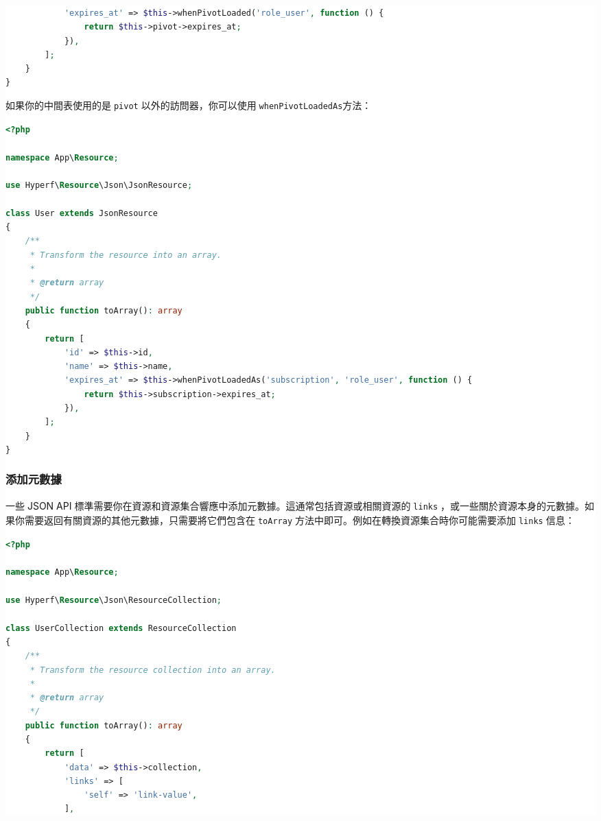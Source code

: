 ```php
            'expires_at' => $this->whenPivotLoaded('role_user', function () {
                return $this->pivot->expires_at;
            }),
        ];
    }
}

```

如果你的中間表使用的是 `pivot` 以外的訪問器，你可以使用 `whenPivotLoadedAs`方法：

```php
<?php

namespace App\Resource;

use Hyperf\Resource\Json\JsonResource;

class User extends JsonResource
{
    /**
     * Transform the resource into an array.
     *
     * @return array
     */
    public function toArray(): array
    {
        return [
            'id' => $this->id,
            'name' => $this->name,
            'expires_at' => $this->whenPivotLoadedAs('subscription', 'role_user', function () {
                return $this->subscription->expires_at;
            }),
        ];
    }
}

```

### 添加元數據

一些 JSON API 標準需要你在資源和資源集合響應中添加元數據。這通常包括資源或相關資源的 `links` ，或一些關於資源本身的元數據。如果你需要返回有關資源的其他元數據，只需要將它們包含在 `toArray` 方法中即可。例如在轉換資源集合時你可能需要添加 `links` 信息：

```php
<?php

namespace App\Resource;

use Hyperf\Resource\Json\ResourceCollection;

class UserCollection extends ResourceCollection
{
    /**
     * Transform the resource collection into an array.
     *
     * @return array
     */
    public function toArray(): array
    {
        return [
            'data' => $this->collection,
            'links' => [
                'self' => 'link-value',
            ],
```